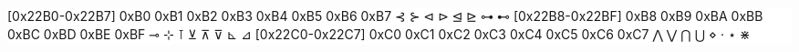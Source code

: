 </tr>
<tr><th colspan="8">[0x22B0-0x22B7]</th></tr>
<tr>
<th>0xB0</th>
<th>0xB1</th>
<th>0xB2</th>
<th>0xB3</th>
<th>0xB4</th>
<th>0xB5</th>
<th>0xB6</th>
<th>0xB7</th>
</tr>
<tr>
<td>⊰</td>
<td>⊱</td>
<td>⊲</td>
<td>⊳</td>
<td>⊴</td>
<td>⊵</td>
<td>⊶</td>
<td>⊷</td>
</tr>
<tr><th colspan="8">[0x22B8-0x22BF]</th></tr>
<tr>
<th>0xB8</th>
<th>0xB9</th>
<th>0xBA</th>
<th>0xBB</th>
<th>0xBC</th>
<th>0xBD</th>
<th>0xBE</th>
<th>0xBF</th>
</tr>
<tr>
<td>⊸</td>
<td>⊹</td>
<td>⊺</td>
<td>⊻</td>
<td>⊼</td>
<td>⊽</td>
<td>⊾</td>
<td>⊿</td>
</tr>
<tr><th colspan="8">[0x22C0-0x22C7]</th></tr>
<tr>
<th>0xC0</th>
<th>0xC1</th>
<th>0xC2</th>
<th>0xC3</th>
<th>0xC4</th>
<th>0xC5</th>
<th>0xC6</th>
<th>0xC7</th>
</tr>
<tr>
<td>⋀</td>
<td>⋁</td>
<td>⋂</td>
<td>⋃</td>
<td>⋄</td>
<td>⋅</td>
<td>⋆</td>
<td>⋇</td>
</tr>